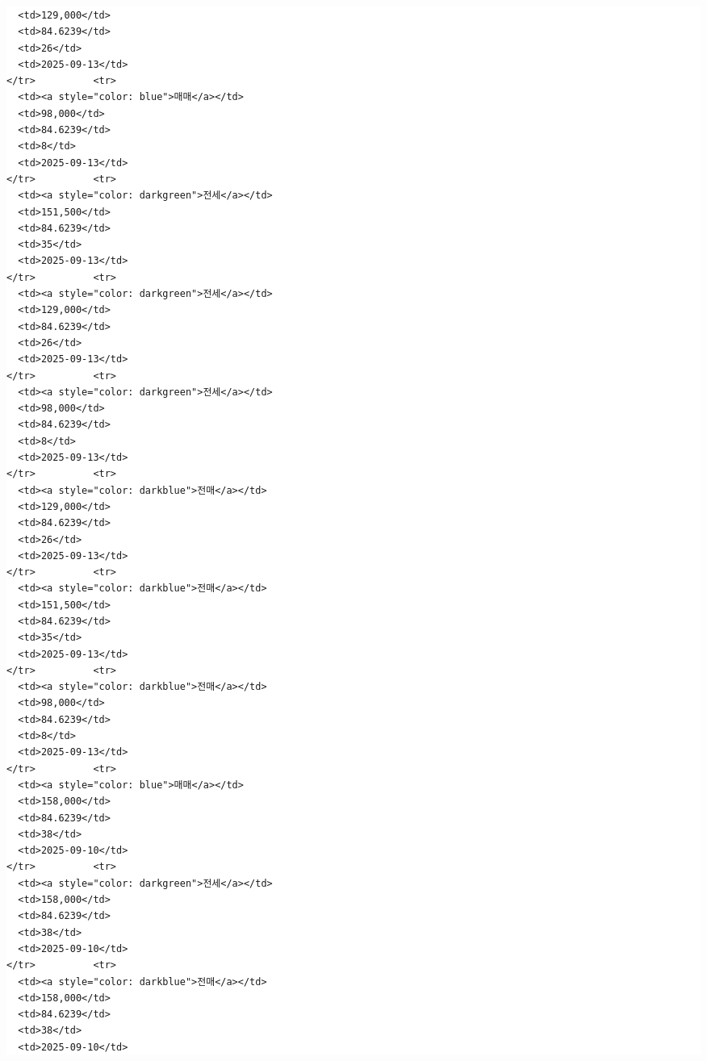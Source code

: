       <td>129,000</td>
      <td>84.6239</td>
      <td>26</td>
      <td>2025-09-13</td>
    </tr>          <tr>
      <td><a style="color: blue">매매</a></td>
      <td>98,000</td>
      <td>84.6239</td>
      <td>8</td>
      <td>2025-09-13</td>
    </tr>          <tr>
      <td><a style="color: darkgreen">전세</a></td>
      <td>151,500</td>
      <td>84.6239</td>
      <td>35</td>
      <td>2025-09-13</td>
    </tr>          <tr>
      <td><a style="color: darkgreen">전세</a></td>
      <td>129,000</td>
      <td>84.6239</td>
      <td>26</td>
      <td>2025-09-13</td>
    </tr>          <tr>
      <td><a style="color: darkgreen">전세</a></td>
      <td>98,000</td>
      <td>84.6239</td>
      <td>8</td>
      <td>2025-09-13</td>
    </tr>          <tr>
      <td><a style="color: darkblue">전매</a></td>
      <td>129,000</td>
      <td>84.6239</td>
      <td>26</td>
      <td>2025-09-13</td>
    </tr>          <tr>
      <td><a style="color: darkblue">전매</a></td>
      <td>151,500</td>
      <td>84.6239</td>
      <td>35</td>
      <td>2025-09-13</td>
    </tr>          <tr>
      <td><a style="color: darkblue">전매</a></td>
      <td>98,000</td>
      <td>84.6239</td>
      <td>8</td>
      <td>2025-09-13</td>
    </tr>          <tr>
      <td><a style="color: blue">매매</a></td>
      <td>158,000</td>
      <td>84.6239</td>
      <td>38</td>
      <td>2025-09-10</td>
    </tr>          <tr>
      <td><a style="color: darkgreen">전세</a></td>
      <td>158,000</td>
      <td>84.6239</td>
      <td>38</td>
      <td>2025-09-10</td>
    </tr>          <tr>
      <td><a style="color: darkblue">전매</a></td>
      <td>158,000</td>
      <td>84.6239</td>
      <td>38</td>
      <td>2025-09-10</td>
